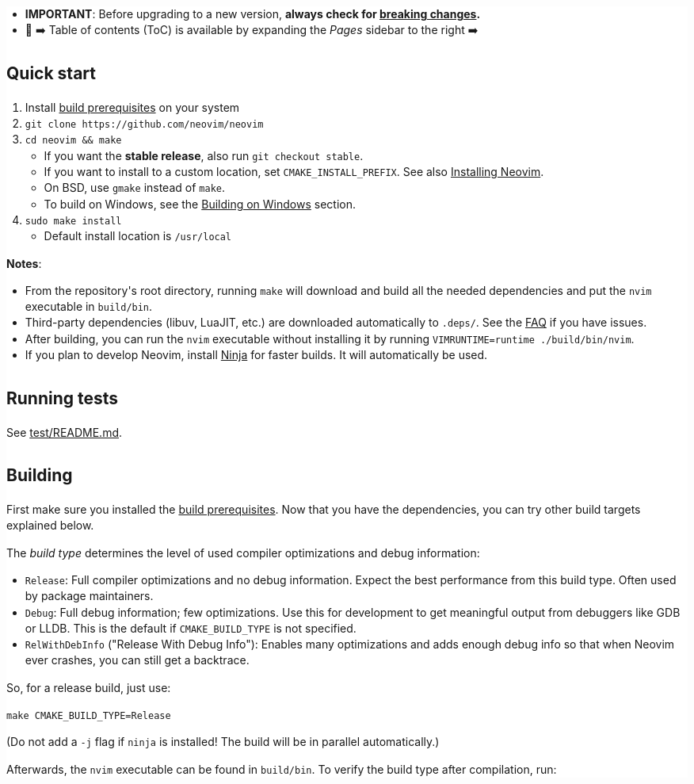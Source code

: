 - **IMPORTANT**: Before upgrading to a new version, **always check for [breaking changes](https://github.com/neovim/neovim/issues/14090).**
- 👀  ➡️ Table of contents (ToC) is available by expanding the _Pages_ sidebar to the right ➡️


## Quick start

1. Install [build prerequisites](#build-prerequisites) on your system
2. `git clone https://github.com/neovim/neovim`
3. `cd neovim && make`
    - If you want the **stable release**, also run `git checkout stable`.
    - If you want to install to a custom location, set `CMAKE_INSTALL_PREFIX`. See also [Installing Neovim](https://github.com/neovim/neovim/wiki/Installing-Neovim#install-from-source).
    - On BSD, use `gmake` instead of `make`.
    - To build on Windows, see the [Building on Windows](#building-on-windows) section.
4. `sudo make install`
    - Default install location is `/usr/local`

**Notes**:
- From the repository's root directory, running `make` will download and build all the needed dependencies and put the `nvim` executable in `build/bin`.
- Third-party dependencies (libuv, LuaJIT, etc.) are downloaded automatically to `.deps/`. See the [FAQ](FAQ#build-issues) if you have issues.
- After building, you can run the `nvim` executable without installing it by running `VIMRUNTIME=runtime ./build/bin/nvim`.
- If you plan to develop Neovim, install [Ninja](https://ninja-build.org/) for faster builds. It will automatically be used.

## Running tests

See [test/README.md](https://github.com/neovim/neovim/blob/master/test/README.md).

## Building

First make sure you installed the [build prerequisites](#build-prerequisites). Now that you have the dependencies, you can try other build targets explained below.

The _build type_ determines the level of used compiler optimizations and debug information:

- `Release`: Full compiler optimizations and no debug information. Expect the best performance from this build type. Often used by package maintainers.
- `Debug`: Full debug information; few optimizations. Use this for development to get meaningful output from debuggers like GDB or LLDB. This is the default if `CMAKE_BUILD_TYPE` is not specified.
- `RelWithDebInfo` ("Release With Debug Info"): Enables many optimizations and adds enough debug info so that when Neovim ever crashes, you can still get a backtrace.

So, for a release build, just use:

```
make CMAKE_BUILD_TYPE=Release
```
(Do not add a `-j` flag if `ninja` is installed! The build will be in parallel automatically.)

Afterwards, the `nvim` executable can be found in `build/bin`. To verify the build type after compilation, run:
